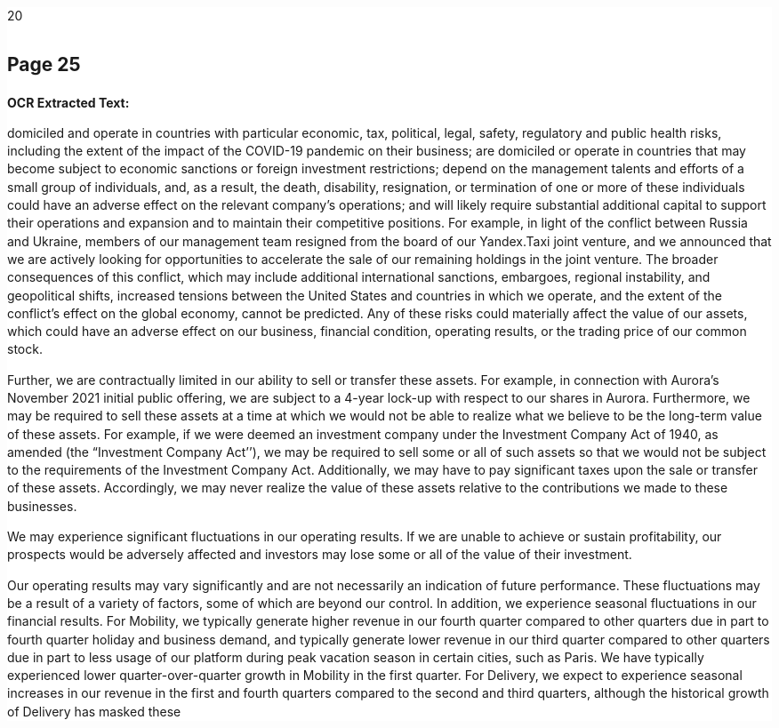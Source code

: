 20



## Page 25

**OCR Extracted Text:**

domiciled and operate in countries with particular economic, tax, political, legal, safety, regulatory and public health risks, including
the extent of the impact of the COVID-19 pandemic on their business; are domiciled or operate in countries that may become subject
to economic sanctions or foreign investment restrictions; depend on the management talents and efforts of a small group of
individuals, and, as a result, the death, disability, resignation, or termination of one or more of these individuals could have an adverse
effect on the relevant company’s operations; and will likely require substantial additional capital to support their operations and
expansion and to maintain their competitive positions. For example, in light of the conflict between Russia and Ukraine, members of
our management team resigned from the board of our Yandex.Taxi joint venture, and we announced that we are actively looking for
opportunities to accelerate the sale of our remaining holdings in the joint venture. The broader consequences of this conflict, which
may include additional international sanctions, embargoes, regional instability, and geopolitical shifts, increased tensions between the
United States and countries in which we operate, and the extent of the conflict’s effect on the global economy, cannot be predicted.
Any of these risks could materially affect the value of our assets, which could have an adverse effect on our business, financial
condition, operating results, or the trading price of our common stock.

Further, we are contractually limited in our ability to sell or transfer these assets. For example, in connection with Aurora’s
November 2021 initial public offering, we are subject to a 4-year lock-up with respect to our shares in Aurora. Furthermore, we may
be required to sell these assets at a time at which we would not be able to realize what we believe to be the long-term value of these
assets. For example, if we were deemed an investment company under the Investment Company Act of 1940, as amended (the
“Investment Company Act’’), we may be required to sell some or all of such assets so that we would not be subject to the requirements
of the Investment Company Act. Additionally, we may have to pay significant taxes upon the sale or transfer of these assets.
Accordingly, we may never realize the value of these assets relative to the contributions we made to these businesses.

We may experience significant fluctuations in our operating results. If we are unable to achieve or sustain profitability, our
prospects would be adversely affected and investors may lose some or all of the value of their investment.

Our operating results may vary significantly and are not necessarily an indication of future performance. These fluctuations may
be a result of a variety of factors, some of which are beyond our control. In addition, we experience seasonal fluctuations in our
financial results. For Mobility, we typically generate higher revenue in our fourth quarter compared to other quarters due in part to
fourth quarter holiday and business demand, and typically generate lower revenue in our third quarter compared to other quarters due
in part to less usage of our platform during peak vacation season in certain cities, such as Paris. We have typically experienced lower
quarter-over-quarter growth in Mobility in the first quarter. For Delivery, we expect to experience seasonal increases in our revenue in
the first and fourth quarters compared to the second and third quarters, although the historical growth of Delivery has masked these